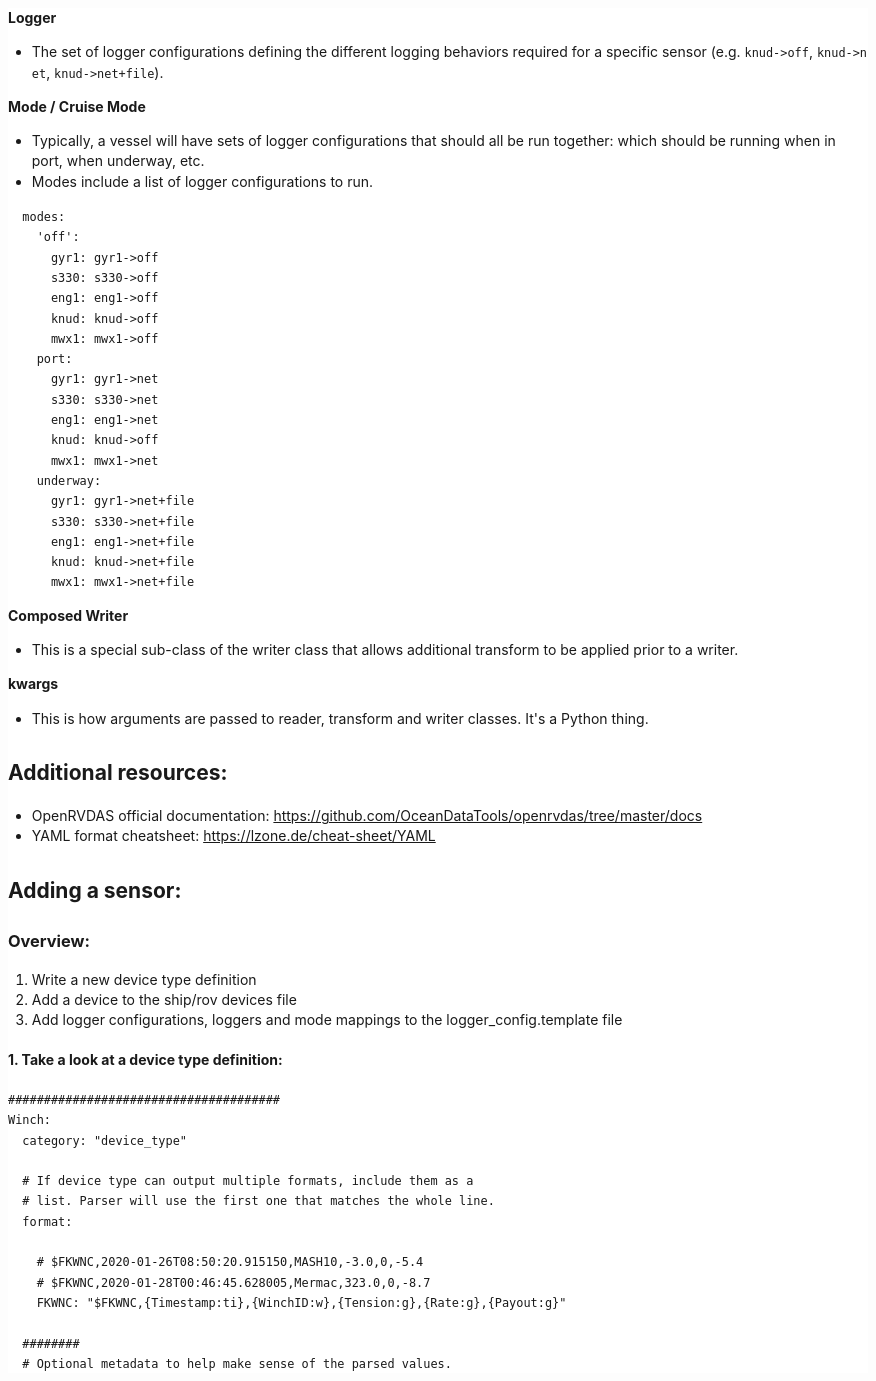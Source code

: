 **Logger**
  - The set of logger configurations defining the different logging behaviors required for a specific sensor (e.g. `knud->off`, `knud->net`, `knud->net+file`).

**Mode / Cruise Mode**
  - Typically, a vessel will have sets of logger configurations that should all be run together: which should be running when in port, when underway, etc.
  - Modes include a list of logger configurations to run.
  ```
    modes:
      'off':
        gyr1: gyr1->off
        s330: s330->off
        eng1: eng1->off
        knud: knud->off
        mwx1: mwx1->off
      port:
        gyr1: gyr1->net
        s330: s330->net
        eng1: eng1->net
        knud: knud->off
        mwx1: mwx1->net
      underway:
        gyr1: gyr1->net+file
        s330: s330->net+file
        eng1: eng1->net+file
        knud: knud->net+file
        mwx1: mwx1->net+file
  ```
**Composed Writer**
  - This is a special sub-class of the writer class that allows additional transform to be applied prior to a writer.

**kwargs**
  - This is how arguments are passed to reader, transform and writer classes. It's a Python thing.

## Additional resources:

+ OpenRVDAS official documentation: https://github.com/OceanDataTools/openrvdas/tree/master/docs
+ YAML format cheatsheet: https://lzone.de/cheat-sheet/YAML

## Adding a sensor:

### Overview:
1. Write a new device type definition
2. Add a device to the ship/rov devices file
3. Add logger configurations, loggers and mode mappings to the logger_config.template file

#### 1. Take a look at a device type definition:
```
######################################
Winch:
  category: "device_type"

  # If device type can output multiple formats, include them as a
  # list. Parser will use the first one that matches the whole line.
  format:

    # $FKWNC,2020-01-26T08:50:20.915150,MASH10,-3.0,0,-5.4
    # $FKWNC,2020-01-28T00:46:45.628005,Mermac,323.0,0,-8.7
    FKWNC: "$FKWNC,{Timestamp:ti},{WinchID:w},{Tension:g},{Rate:g},{Payout:g}"
    
  ########
  # Optional metadata to help make sense of the parsed values.
```
